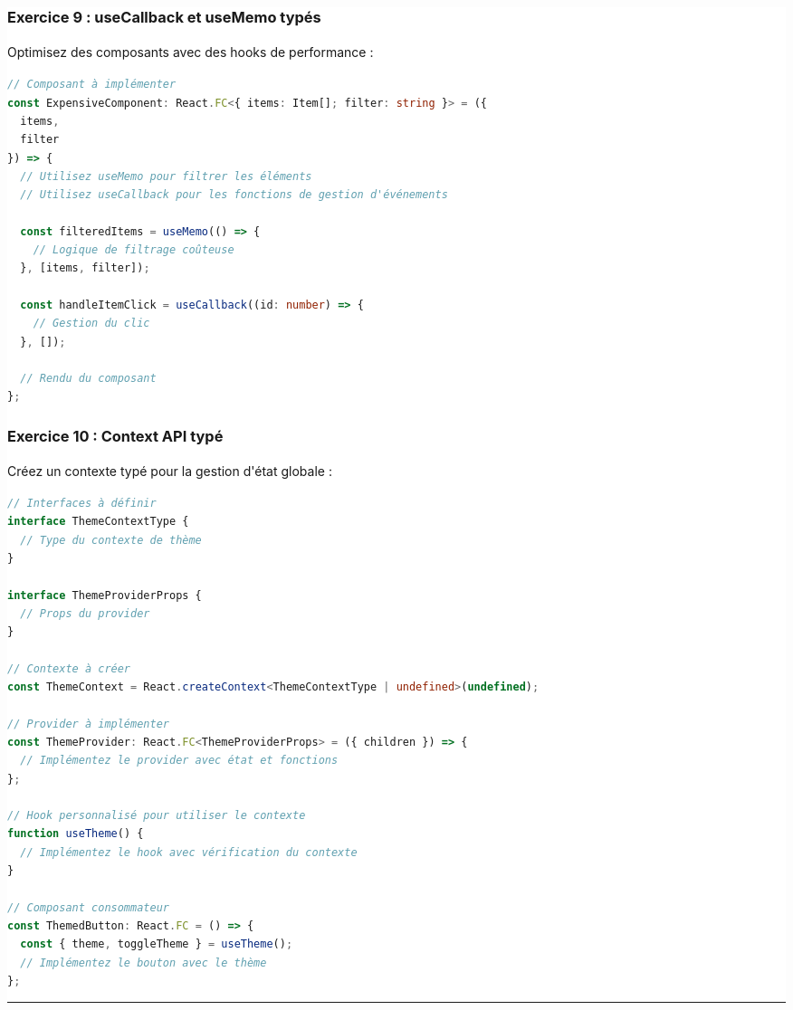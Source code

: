 ### Exercice 9 : useCallback et useMemo typés

Optimisez des composants avec des hooks de performance :

```typescript
// Composant à implémenter
const ExpensiveComponent: React.FC<{ items: Item[]; filter: string }> = ({ 
  items, 
  filter 
}) => {
  // Utilisez useMemo pour filtrer les éléments
  // Utilisez useCallback pour les fonctions de gestion d'événements
  
  const filteredItems = useMemo(() => {
    // Logique de filtrage coûteuse
  }, [items, filter]);

  const handleItemClick = useCallback((id: number) => {
    // Gestion du clic
  }, []);

  // Rendu du composant
};
```

### Exercice 10 : Context API typé

Créez un contexte typé pour la gestion d'état globale :

```typescript
// Interfaces à définir
interface ThemeContextType {
  // Type du contexte de thème
}

interface ThemeProviderProps {
  // Props du provider
}

// Contexte à créer
const ThemeContext = React.createContext<ThemeContextType | undefined>(undefined);

// Provider à implémenter
const ThemeProvider: React.FC<ThemeProviderProps> = ({ children }) => {
  // Implémentez le provider avec état et fonctions
};

// Hook personnalisé pour utiliser le contexte
function useTheme() {
  // Implémentez le hook avec vérification du contexte
}

// Composant consommateur
const ThemedButton: React.FC = () => {
  const { theme, toggleTheme } = useTheme();
  // Implémentez le bouton avec le thème
};
```

---